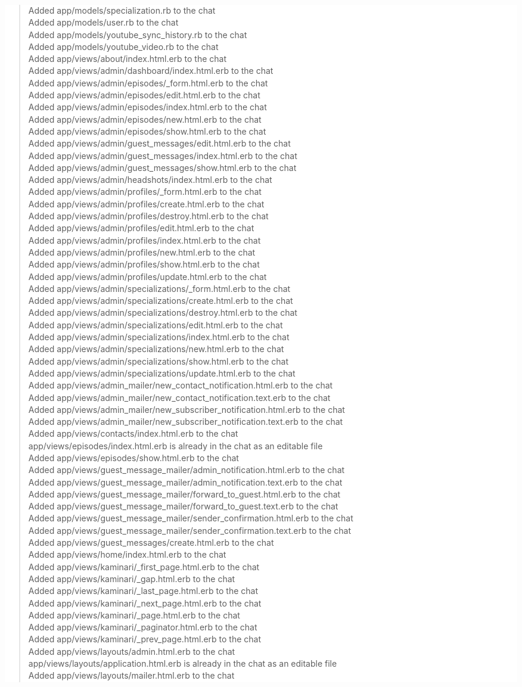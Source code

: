 > Added app/models/specialization.rb to the chat  
> Added app/models/user.rb to the chat  
> Added app/models/youtube_sync_history.rb to the chat  
> Added app/models/youtube_video.rb to the chat  
> Added app/views/about/index.html.erb to the chat  
> Added app/views/admin/dashboard/index.html.erb to the chat  
> Added app/views/admin/episodes/_form.html.erb to the chat  
> Added app/views/admin/episodes/edit.html.erb to the chat  
> Added app/views/admin/episodes/index.html.erb to the chat  
> Added app/views/admin/episodes/new.html.erb to the chat  
> Added app/views/admin/episodes/show.html.erb to the chat  
> Added app/views/admin/guest_messages/edit.html.erb to the chat  
> Added app/views/admin/guest_messages/index.html.erb to the chat  
> Added app/views/admin/guest_messages/show.html.erb to the chat  
> Added app/views/admin/headshots/index.html.erb to the chat  
> Added app/views/admin/profiles/_form.html.erb to the chat  
> Added app/views/admin/profiles/create.html.erb to the chat  
> Added app/views/admin/profiles/destroy.html.erb to the chat  
> Added app/views/admin/profiles/edit.html.erb to the chat  
> Added app/views/admin/profiles/index.html.erb to the chat  
> Added app/views/admin/profiles/new.html.erb to the chat  
> Added app/views/admin/profiles/show.html.erb to the chat  
> Added app/views/admin/profiles/update.html.erb to the chat  
> Added app/views/admin/specializations/_form.html.erb to the chat  
> Added app/views/admin/specializations/create.html.erb to the chat  
> Added app/views/admin/specializations/destroy.html.erb to the chat  
> Added app/views/admin/specializations/edit.html.erb to the chat  
> Added app/views/admin/specializations/index.html.erb to the chat  
> Added app/views/admin/specializations/new.html.erb to the chat  
> Added app/views/admin/specializations/show.html.erb to the chat  
> Added app/views/admin/specializations/update.html.erb to the chat  
> Added app/views/admin_mailer/new_contact_notification.html.erb to the chat  
> Added app/views/admin_mailer/new_contact_notification.text.erb to the chat  
> Added app/views/admin_mailer/new_subscriber_notification.html.erb to the chat  
> Added app/views/admin_mailer/new_subscriber_notification.text.erb to the chat  
> Added app/views/contacts/index.html.erb to the chat  
> app/views/episodes/index.html.erb is already in the chat as an editable file  
> Added app/views/episodes/show.html.erb to the chat  
> Added app/views/guest_message_mailer/admin_notification.html.erb to the chat  
> Added app/views/guest_message_mailer/admin_notification.text.erb to the chat  
> Added app/views/guest_message_mailer/forward_to_guest.html.erb to the chat  
> Added app/views/guest_message_mailer/forward_to_guest.text.erb to the chat  
> Added app/views/guest_message_mailer/sender_confirmation.html.erb to the chat  
> Added app/views/guest_message_mailer/sender_confirmation.text.erb to the chat  
> Added app/views/guest_messages/create.html.erb to the chat  
> Added app/views/home/index.html.erb to the chat  
> Added app/views/kaminari/_first_page.html.erb to the chat  
> Added app/views/kaminari/_gap.html.erb to the chat  
> Added app/views/kaminari/_last_page.html.erb to the chat  
> Added app/views/kaminari/_next_page.html.erb to the chat  
> Added app/views/kaminari/_page.html.erb to the chat  
> Added app/views/kaminari/_paginator.html.erb to the chat  
> Added app/views/kaminari/_prev_page.html.erb to the chat  
> Added app/views/layouts/admin.html.erb to the chat  
> app/views/layouts/application.html.erb is already in the chat as an editable file  
> Added app/views/layouts/mailer.html.erb to the chat  
